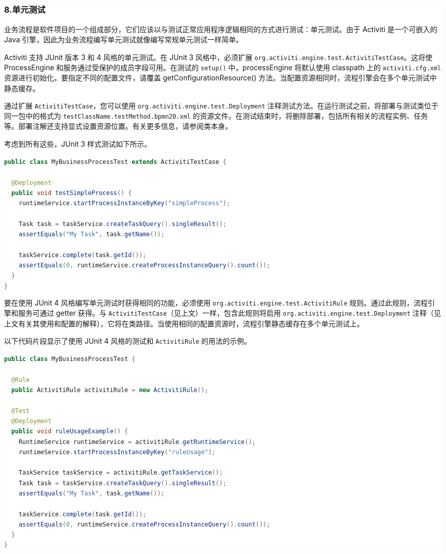 ### 8.单元测试

业务流程是软件项目的一个组成部分，它们应该以与测试正常应用程序逻辑相同的方式进行测试：单元测试。由于 Activiti 是一个可嵌入的 Java 引擎，因此为业务流程编写单元测试就像编写常规单元测试一样简单。

Activiti 支持 JUnit 版本 3 和 4 风格的单元测试。在 JUnit 3 风格中，必须扩展 `org.activiti.engine.test.ActivitiTestCase`。这将使 ProcessEngine 和服务通过受保护的成员字段可用。在测试的 `setup()` 中，processEngine 将默认使用 classpath 上的 `activiti.cfg.xml` 资源进行初始化。要指定不同的配置文件，请覆盖 getConfigurationResource() 方法。当配置资源相同时，流程引擎会在多个单元测试中静态缓存。

通过扩展 `ActivitiTestCase`，您可以使用 `org.activiti.engine.test.Deployment` 注释测试方法。在运行测试之前，将部署与测试类位于同一包中的格式为 `testClassName.testMethod.bpmn20.xml` 的资源文件。在测试结束时，将删除部署，包括所有相关的流程实例、任务等。部署注解还支持显式设置资源位置。有关更多信息，请参阅类本身。

考虑到所有这些，JUnit 3 样式测试如下所示。

```java
public class MyBusinessProcessTest extends ActivitiTestCase {

  @Deployment
  public void testSimpleProcess() {
    runtimeService.startProcessInstanceByKey("simpleProcess");

    Task task = taskService.createTaskQuery().singleResult();
    assertEquals("My Task", task.getName());

    taskService.complete(task.getId());
    assertEquals(0, runtimeService.createProcessInstanceQuery().count());
  }
}
```

要在使用 JUnit 4 风格编写单元测试时获得相同的功能，必须使用 `org.activiti.engine.test.ActivitiRule` 规则。通过此规则，流程引擎和服务可通过 getter 获得。与 `ActivitiTestCase`（见上文）一样，包含此规则将启用 `org.activiti.engine.test.Deployment` 注释（见上文有关其使用和配置的解释），它将在类路径。当使用相同的配置资源时，流程引擎静态缓存在多个单元测试上。

以下代码片段显示了使用 JUnit 4 风格的测试和 `ActivitiRule` 的用法的示例。

```java
public class MyBusinessProcessTest {

  @Rule
  public ActivitiRule activitiRule = new ActivitiRule();

  @Test
  @Deployment
  public void ruleUsageExample() {
    RuntimeService runtimeService = activitiRule.getRuntimeService();
    runtimeService.startProcessInstanceByKey("ruleUsage");

    TaskService taskService = activitiRule.getTaskService();
    Task task = taskService.createTaskQuery().singleResult();
    assertEquals("My Task", task.getName());

    taskService.complete(task.getId());
    assertEquals(0, runtimeService.createProcessInstanceQuery().count());
  }
}
```

